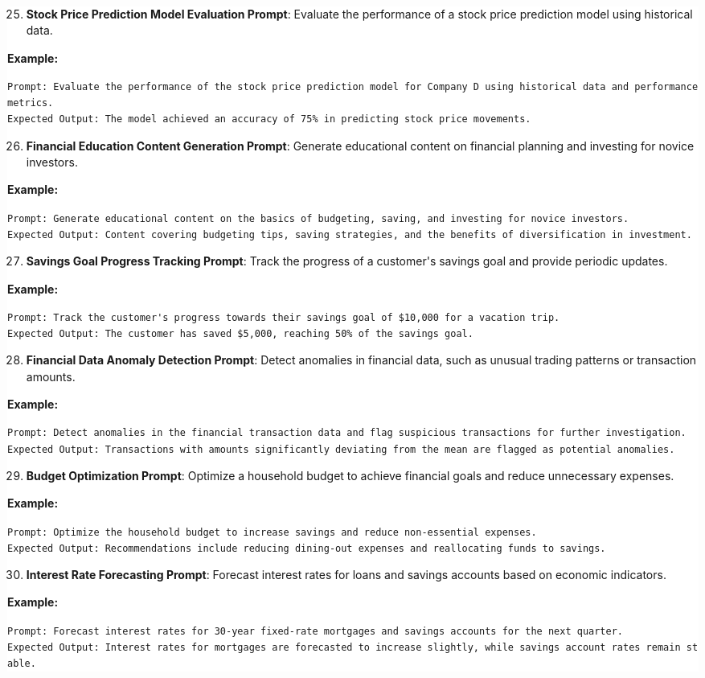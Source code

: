25. **Stock Price Prediction Model Evaluation Prompt**: Evaluate the performance of a stock price prediction model using historical data.

**Example:**
```
Prompt: Evaluate the performance of the stock price prediction model for Company D using historical data and performance metrics.
Expected Output: The model achieved an accuracy of 75% in predicting stock price movements.
```

26. **Financial Education Content Generation Prompt**: Generate educational content on financial planning and investing for novice investors.

**Example:**
```
Prompt: Generate educational content on the basics of budgeting, saving, and investing for novice investors.
Expected Output: Content covering budgeting tips, saving strategies, and the benefits of diversification in investment.
```

27. **Savings Goal Progress Tracking Prompt**: Track the progress of a customer's savings goal and provide periodic updates.

**Example:**
```
Prompt: Track the customer's progress towards their savings goal of $10,000 for a vacation trip.
Expected Output: The customer has saved $5,000, reaching 50% of the savings goal.
```

28. **Financial Data Anomaly Detection Prompt**: Detect anomalies in financial data, such as unusual trading patterns or transaction amounts.

**Example:**
```
Prompt: Detect anomalies in the financial transaction data and flag suspicious transactions for further investigation.
Expected Output: Transactions with amounts significantly deviating from the mean are flagged as potential anomalies.
```

29. **Budget Optimization Prompt**: Optimize a household budget to achieve financial goals and reduce unnecessary expenses.

**Example:**
```
Prompt: Optimize the household budget to increase savings and reduce non-essential expenses.
Expected Output: Recommendations include reducing dining-out expenses and reallocating funds to savings.
```

30. **Interest Rate Forecasting Prompt**: Forecast interest rates for loans and savings accounts based on economic indicators.

**Example:**
```
Prompt: Forecast interest rates for 30-year fixed-rate mortgages and savings accounts for the next quarter.
Expected Output: Interest rates for mortgages are forecasted to increase slightly, while savings account rates remain stable.
```
